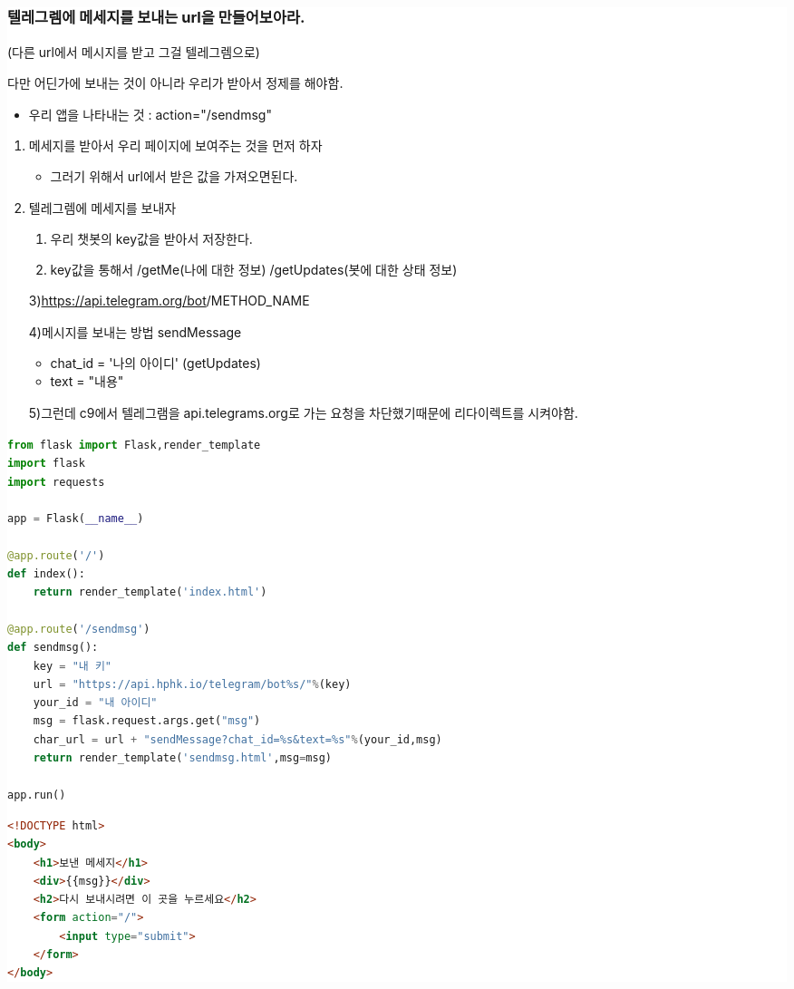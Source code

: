 
### 텔레그렘에 메세지를 보내는 url을 만들어보아라.

(다른 url에서 메시지를 받고 그걸 텔레그렘으로)

다만 어딘가에 보내는 것이 아니라 우리가 받아서 정제를 해야함.

*	우리 앱을 나타내는 것 : action="/sendmsg"



1. 메세지를 받아서 우리 페이지에 보여주는 것을 먼저 하자

   *	그러기 위해서 url에서 받은 값을 가져오면된다.

2. 텔레그렘에 메세지를 보내자

   1) 우리 챗봇의 key값을 받아서 저장한다.

   2) key값을 통해서 /getMe(나에 대한 정보) /getUpdates(봇에 대한 상태 정보)

   3)https://api.telegram.org/bot<token>/METHOD_NAME

   4)메시지를 보내는 방법 sendMessage

   - chat_id = '나의 아이디' (getUpdates)
   - text = "내용"

   5)그런데 c9에서 텔레그램을 api.telegrams.org로 가는 요청을 차단했기때문에 리다이렉트를 시켜야함.

```python
from flask import Flask,render_template
import flask
import requests

app = Flask(__name__)

@app.route('/')
def index():
    return render_template('index.html')

@app.route('/sendmsg')
def sendmsg():
    key = "내 키"
    url = "https://api.hphk.io/telegram/bot%s/"%(key)
    your_id = "내 아이디"
    msg = flask.request.args.get("msg")
    char_url = url + "sendMessage?chat_id=%s&text=%s"%(your_id,msg)
    return render_template('sendmsg.html',msg=msg)
    
app.run()
```

```html
<!DOCTYPE html>
<body>
    <h1>보낸 메세지</h1>
    <div>{{msg}}</div>
    <h2>다시 보내시려면 이 곳을 누르세요</h2>
    <form action="/">
        <input type="submit">
    </form>  
</body>
```
